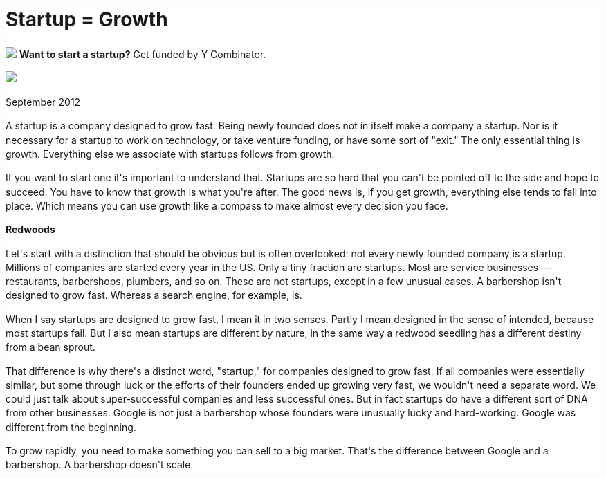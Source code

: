 # Startup = Growth


![](http://www.virtumundo.com/images/spacer.gif)
**Want to start a startup?** Get funded by
[Y Combinator](http://ycombinator.com/apply.html).

  
![](http://www.virtumundo.com/images/spacer.gif)


September 2012  
  
A startup is a company designed to grow fast. Being newly founded
does not in itself make a company a startup. Nor is it necessary
for a startup to work on technology, or take venture funding, or
have some sort of "exit." The only essential thing is growth.
Everything else we associate with startups follows from growth.  
  
If you want to start one it's important to understand that. Startups
are so hard that you can't be pointed off to the side and hope to
succeed. You have to know that growth is what you're after. The
good news is, if you get growth, everything else tends to fall into
place. Which means you can use growth like a compass to make almost
every decision you face.  
  

**Redwoods**  
  
Let's start with a distinction that should be obvious but is often
overlooked: not every newly founded company is a startup. Millions
of companies are started every year in the US. Only a tiny fraction
are startups. Most are service businesses — restaurants, barbershops,
plumbers, and so on. These are not startups, except in a few unusual
cases. A barbershop isn't designed to grow fast. Whereas a search
engine, for example, is.  
  
When I say startups are designed to grow fast, I mean it in two
senses. Partly I mean designed in the sense of intended, because
most startups fail. But I also mean startups are different by
nature, in the same way a redwood seedling has a different destiny
from a bean sprout.  
  
That difference is why there's a distinct word, "startup," for
companies designed to grow fast. If all companies were essentially
similar, but some through luck or the efforts of their founders
ended up growing very fast, we wouldn't need a separate word. We
could just talk about super-successful companies and less successful
ones. But in fact startups do have a different sort of DNA from
other businesses. Google is not just a barbershop whose founders
were unusually lucky and hard-working. Google was different from
the beginning.  
  
To grow rapidly, you need to make something you can sell to a big
market. That's the difference between Google and a barbershop. A
barbershop doesn't scale.  
  